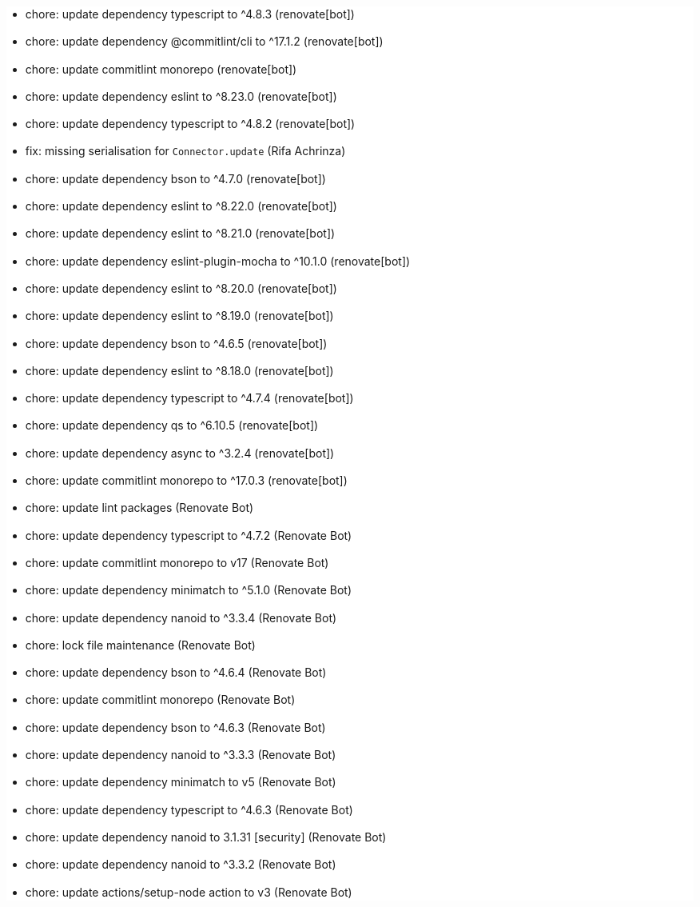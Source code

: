  * chore: update dependency typescript to ^4.8.3 (renovate[bot])

 * chore: update dependency @commitlint/cli to ^17.1.2 (renovate[bot])

 * chore: update commitlint monorepo (renovate[bot])

 * chore: update dependency eslint to ^8.23.0 (renovate[bot])

 * chore: update dependency typescript to ^4.8.2 (renovate[bot])

 * fix: missing serialisation for `Connector.update` (Rifa Achrinza)

 * chore: update dependency bson to ^4.7.0 (renovate[bot])

 * chore: update dependency eslint to ^8.22.0 (renovate[bot])

 * chore: update dependency eslint to ^8.21.0 (renovate[bot])

 * chore: update dependency eslint-plugin-mocha to ^10.1.0 (renovate[bot])

 * chore: update dependency eslint to ^8.20.0 (renovate[bot])

 * chore: update dependency eslint to ^8.19.0 (renovate[bot])

 * chore: update dependency bson to ^4.6.5 (renovate[bot])

 * chore: update dependency eslint to ^8.18.0 (renovate[bot])

 * chore: update dependency typescript to ^4.7.4 (renovate[bot])

 * chore: update dependency qs to ^6.10.5 (renovate[bot])

 * chore: update dependency async to ^3.2.4 (renovate[bot])

 * chore: update commitlint monorepo to ^17.0.3 (renovate[bot])

 * chore: update lint packages (Renovate Bot)

 * chore: update dependency typescript to ^4.7.2 (Renovate Bot)

 * chore: update commitlint monorepo to v17 (Renovate Bot)

 * chore: update dependency minimatch to ^5.1.0 (Renovate Bot)

 * chore: update dependency nanoid to ^3.3.4 (Renovate Bot)

 * chore: lock file maintenance (Renovate Bot)

 * chore: update dependency bson to ^4.6.4 (Renovate Bot)

 * chore: update commitlint monorepo (Renovate Bot)

 * chore: update dependency bson to ^4.6.3 (Renovate Bot)

 * chore: update dependency nanoid to ^3.3.3 (Renovate Bot)

 * chore: update dependency minimatch to v5 (Renovate Bot)

 * chore: update dependency typescript to ^4.6.3 (Renovate Bot)

 * chore: update dependency nanoid to 3.1.31 [security] (Renovate Bot)

 * chore: update dependency nanoid to ^3.3.2 (Renovate Bot)

 * chore: update actions/setup-node action to v3 (Renovate Bot)
